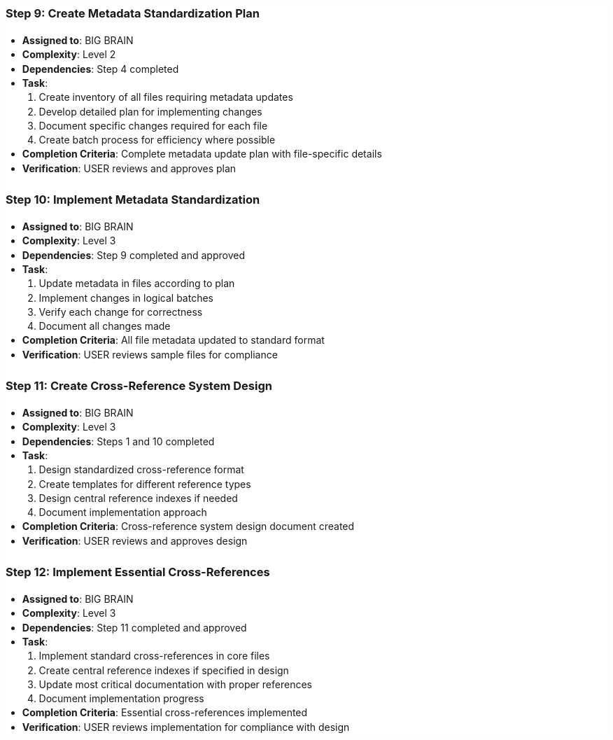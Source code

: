 ### Step 9: Create Metadata Standardization Plan

- **Assigned to**: BIG BRAIN
- **Complexity**: Level 2
- **Dependencies**: Step 4 completed
- **Task**:
  1. Create inventory of all files requiring metadata updates
  2. Develop detailed plan for implementing changes
  3. Document specific changes required for each file
  4. Create batch process for efficiency where possible
- **Completion Criteria**: Complete metadata update plan with file-specific
  details
- **Verification**: USER reviews and approves plan

### Step 10: Implement Metadata Standardization

- **Assigned to**: BIG BRAIN
- **Complexity**: Level 3
- **Dependencies**: Step 9 completed and approved
- **Task**:
  1. Update metadata in files according to plan
  2. Implement changes in logical batches
  3. Verify each change for correctness
  4. Document all changes made
- **Completion Criteria**: All file metadata updated to standard format
- **Verification**: USER reviews sample files for compliance

### Step 11: Create Cross-Reference System Design

- **Assigned to**: BIG BRAIN
- **Complexity**: Level 3
- **Dependencies**: Steps 1 and 10 completed
- **Task**:
  1. Design standardized cross-reference format
  2. Create templates for different reference types
  3. Design central reference indexes if needed
  4. Document implementation approach
- **Completion Criteria**: Cross-reference system design document created
- **Verification**: USER reviews and approves design

### Step 12: Implement Essential Cross-References

- **Assigned to**: BIG BRAIN
- **Complexity**: Level 3
- **Dependencies**: Step 11 completed and approved
- **Task**:
  1. Implement standard cross-references in core files
  2. Create central reference indexes if specified in design
  3. Update most critical documentation with proper references
  4. Document implementation progress
- **Completion Criteria**: Essential cross-references implemented
- **Verification**: USER reviews implementation for compliance with design
